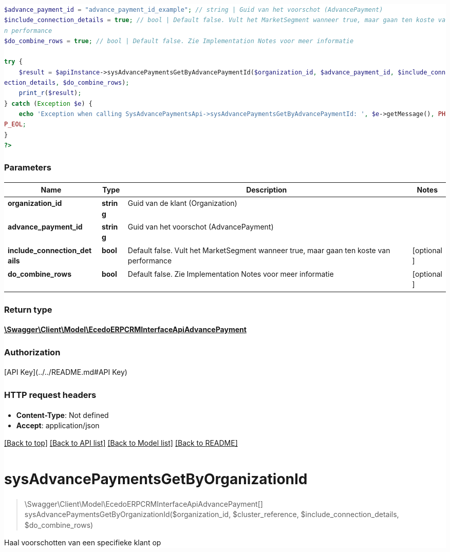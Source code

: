 ```php
$advance_payment_id = "advance_payment_id_example"; // string | Guid van het voorschot (AdvancePayment)
$include_connection_details = true; // bool | Default false. Vult het MarketSegment wanneer true, maar gaan ten koste van performance
$do_combine_rows = true; // bool | Default false. Zie Implementation Notes voor meer informatie

try {
    $result = $apiInstance->sysAdvancePaymentsGetByAdvancePaymentId($organization_id, $advance_payment_id, $include_connection_details, $do_combine_rows);
    print_r($result);
} catch (Exception $e) {
    echo 'Exception when calling SysAdvancePaymentsApi->sysAdvancePaymentsGetByAdvancePaymentId: ', $e->getMessage(), PHP_EOL;
}
?>
```

### Parameters

Name | Type | Description  | Notes
------------- | ------------- | ------------- | -------------
 **organization_id** | **string**| Guid van de klant (Organization) |
 **advance_payment_id** | **string**| Guid van het voorschot (AdvancePayment) |
 **include_connection_details** | **bool**| Default false. Vult het MarketSegment wanneer true, maar gaan ten koste van performance | [optional]
 **do_combine_rows** | **bool**| Default false. Zie Implementation Notes voor meer informatie | [optional]

### Return type

[**\Swagger\Client\Model\EcedoERPCRMInterfaceApiAdvancePayment**](../Model/EcedoERPCRMInterfaceApiAdvancePayment.md)

### Authorization

[API Key](../../README.md#API Key)

### HTTP request headers

 - **Content-Type**: Not defined
 - **Accept**: application/json

[[Back to top]](#) [[Back to API list]](../../README.md#documentation-for-api-endpoints) [[Back to Model list]](../../README.md#documentation-for-models) [[Back to README]](../../README.md)

# **sysAdvancePaymentsGetByOrganizationId**
> \Swagger\Client\Model\EcedoERPCRMInterfaceApiAdvancePayment[] sysAdvancePaymentsGetByOrganizationId($organization_id, $cluster_reference, $include_connection_details, $do_combine_rows)

Haal voorschotten van een specifieke klant op
